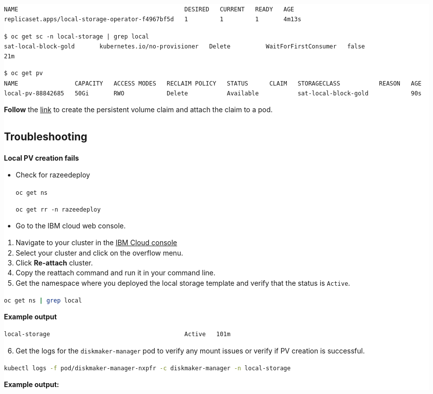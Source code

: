    ```
   NAME                                               DESIRED   CURRENT   READY   AGE
   replicaset.apps/local-storage-operator-f4967bf5d   1         1         1       4m13s

   ```
   
   ```
   $ oc get sc -n local-storage | grep local
   sat-local-block-gold       kubernetes.io/no-provisioner   Delete          WaitForFirstConsumer   false                  21m
   ```
   
   ```
   $ oc get pv
   NAME                CAPACITY   ACCESS MODES   RECLAIM POLICY   STATUS      CLAIM   STORAGECLASS           REASON   AGE
   local-pv-88842685   50Gi       RWO            Delete           Available           sat-local-block-gold            90s

   ```

**Follow** the [link](https://docs.openshift.com/container-platform/4.11/storage/persistent_storage/persistent-storage-local.html) to create the persistent volume claim and attach the claim to a pod.

## Troubleshooting

**Local PV creation fails**
   - Check for razeedeploy
     ```
     oc get ns
     ```
     ```
     oc get rr -n razeedeploy
     ```
   - Go to the IBM cloud web console.
1. Navigate to your cluster in the [IBM Cloud console](https://cloud.ibm.com/satellite/clusters)
2. Select your cluster and click on the overflow menu.
3. Click **Re-attach** cluster.
4. Copy the reattach command and run it in your command line.
5. Get the namespace where you deployed the local storage template and verify that the status is `Active`.
 ```sh
 oc get ns | grep local
 ```
 **Example output**
 ```
 local-storage                                      Active   101m
 ```

6. Get the logs for the `diskmaker-manager` pod to verify any mount issues or verify if PV creation is successful.
 ```sh
 kubectl logs -f pod/diskmaker-manager-nxpfr -c diskmaker-manager -n local-storage
 ```

 **Example output:**
